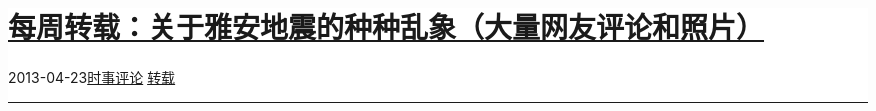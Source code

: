 <!DOCTYPE html>
<html xmlns="http://www.w3.org/1999/xhtml" xml:lang="zh-CN">
<head>
<meta http-equiv="Content-Type" content="text/html; charset=utf-8" />
<meta name="generator" content="Python script by program.think@gmail.com" />
<meta name="provider" content="program-think.blogspot.com" />
<link type="text/css" rel="stylesheet" href="../../css/program-think.css" />
<title>每周转载：关于雅安地震的种种乱象（大量网友评论和照片） - 编程随想的博客</title>
</head>
<body>
<div id="main" style="width:100%;">
<h1><a href="../../index.md" title="回到首页">每周转载：关于雅安地震的种种乱象（大量网友评论和照片）</a></h1>
<div class="post-info"><span class="date-header">2013-04-23</span><a href="../../tags/E697B6E4BA8BE8AF84E8AEBA.md" class="tag">时事评论</a> <a href="../../tags/E8BDACE8BDBD.md" class="tag">转载</a> </div>
<hr>
<div class="post">